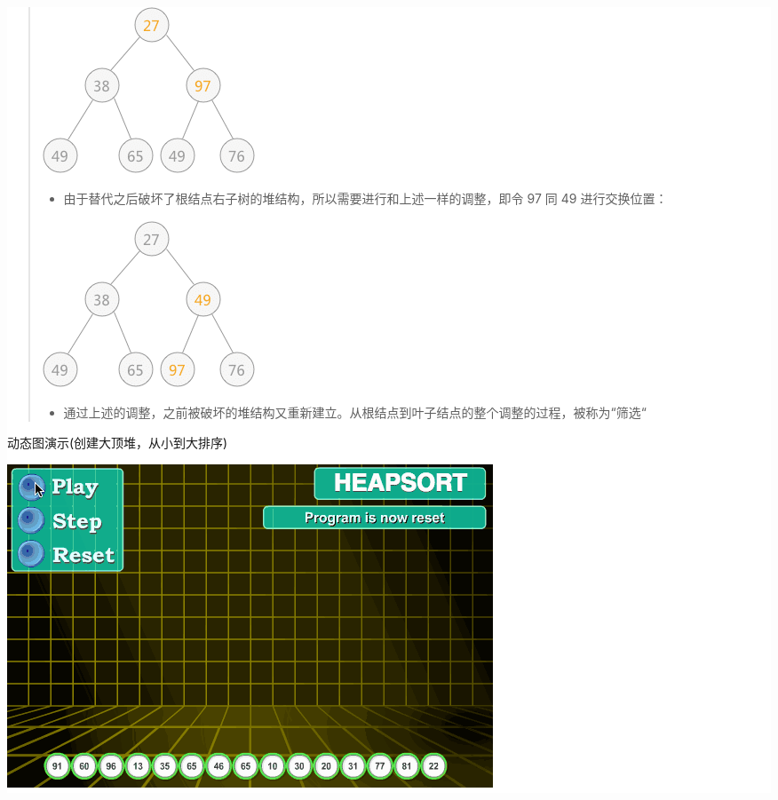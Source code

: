 > ![img](../../images/2-1G10G1194A41.png)
>
> * 由于替代之后破坏了根结点右子树的堆结构，所以需要进行和上述一样的调整，即令 97 同 49 进行交换位置：
>
> ![img](../../images/2-1G10G12003264.png)
>
> * 通过上述的调整，之前被破坏的堆结构又重新建立。从根结点到叶子结点的整个调整的过程，被称为“筛选“

动态图演示(创建大顶堆，从小到大排序)

![](../../images/堆排序.gif)


